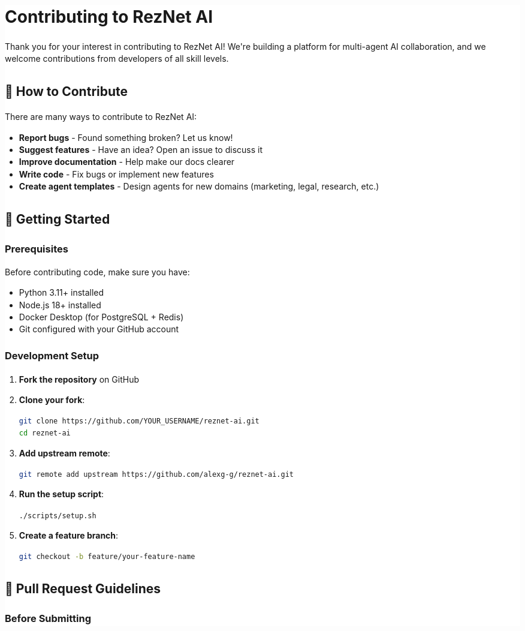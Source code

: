 # Contributing to RezNet AI

Thank you for your interest in contributing to RezNet AI! We're building a platform for multi-agent AI collaboration, and we welcome contributions from developers of all skill levels.

## 🤝 How to Contribute

There are many ways to contribute to RezNet AI:

- **Report bugs** - Found something broken? Let us know!
- **Suggest features** - Have an idea? Open an issue to discuss it
- **Improve documentation** - Help make our docs clearer
- **Write code** - Fix bugs or implement new features
- **Create agent templates** - Design agents for new domains (marketing, legal, research, etc.)

## 🚀 Getting Started

### Prerequisites

Before contributing code, make sure you have:
- Python 3.11+ installed
- Node.js 18+ installed
- Docker Desktop (for PostgreSQL + Redis)
- Git configured with your GitHub account

### Development Setup

1. **Fork the repository** on GitHub

2. **Clone your fork**:
   ```bash
   git clone https://github.com/YOUR_USERNAME/reznet-ai.git
   cd reznet-ai
   ```

3. **Add upstream remote**:
   ```bash
   git remote add upstream https://github.com/alexg-g/reznet-ai.git
   ```

4. **Run the setup script**:
   ```bash
   ./scripts/setup.sh
   ```

5. **Create a feature branch**:
   ```bash
   git checkout -b feature/your-feature-name
   ```

## 📝 Pull Request Guidelines

### Before Submitting
